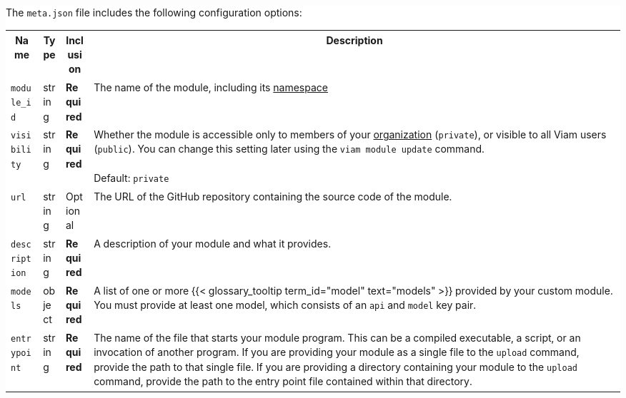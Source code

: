 The `meta.json` file includes the following configuration options:

<table class="table table-striped">
  <tr>
    <th>Name</th>
    <th>Type</th>
    <th>Inclusion</th>
    <th>Description</th>
  </tr>
  <tr>
    <td><code>module_id</code></td>
    <td>string</td>
    <td><strong>Required</strong></td>
    <td>The name of the module, including its <a href="/cloud/organizations/#create-a-namespace-for-your-organization">namespace</a></td>

  </tr>
  <tr>
    <td><code>visibility</code></td>
    <td>string</td>
    <td><strong>Required</strong></td>
    <td>Whether the module is accessible only to members of your <a href="/cloud/organizations/">organization</a> (<code>private</code>), or visible to all Viam users (<code>public</code>). You can change this setting later using the <code>viam module update</code> command.<br><br>Default: <code>private</code></td>
  </tr>
  <tr>
    <td><code>url</code></td>
    <td>string</td>
    <td>Optional</td>
    <td>The URL of the GitHub repository containing the source code of the module.</td>
  </tr>
  <tr>
    <td><code>description</code></td>
    <td>string</td>
    <td><strong>Required</strong></td>
    <td>A description of your module and what it provides.</td>
  </tr>
  <tr>
    <td><code>models</code></td>
    <td>object</td>
    <td><strong>Required</strong></td>
    <td>A list of one or more {{< glossary_tooltip term_id="model" text="models" >}} provided by your custom module. You must provide at least one model, which consists of an <code>api</code> and <code>model</code> key pair.</td>
  </tr>
  <tr>
    <td><code>entrypoint</code></td>
    <td>string</td>
    <td><strong>Required</strong></td>
    <td>The name of the file that starts your module program. This can be a compiled executable, a script, or an invocation of another program. If you are providing your module as a single file to the <code>upload</code> command, provide the path to that single file. If you are providing a directory containing your module to the <code>upload</code> command, provide the path to the entry point file contained within that directory.</td>
  </tr>
</table>

